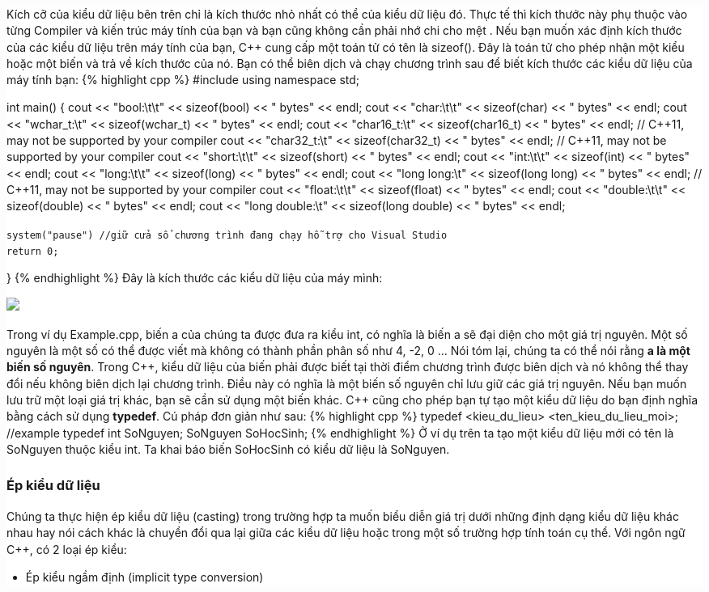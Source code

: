 Kích cỡ của kiểu dữ liệu bên trên chỉ là kích thước nhỏ nhất có thể của kiểu dữ liệu đó. Thực tế thì kích thước này phụ thuộc vào từng Compiler và kiến trúc máy tính của bạn và bạn cũng không cần phải nhớ chi cho mệt . Nếu bạn muốn xác định kích thước của các kiểu dữ liệu trên máy tính của bạn, C++ cung cấp một toán tử có tên là sizeof(). Đây là toán tử cho phép nhận một kiểu hoặc một biến và trả về kích thước của nó. Bạn có thể biên dịch và chạy chương trình sau để biết kích thước các kiểu dữ liệu của máy tính bạn:
{% highlight cpp %}
#include <iostream>
using namespace std;
 
int main()
{
    cout << "bool:\t\t" << sizeof(bool) << " bytes" << endl;
    cout << "char:\t\t" << sizeof(char) << " bytes" << endl;
    cout << "wchar_t:\t" << sizeof(wchar_t) << " bytes" << endl;
    cout << "char16_t:\t" << sizeof(char16_t) << " bytes" << endl; // C++11, may not be supported by your compiler
    cout << "char32_t:\t" << sizeof(char32_t) << " bytes" << endl; // C++11, may not be supported by your compiler
    cout << "short:\t\t" << sizeof(short) << " bytes" << endl;
    cout << "int:\t\t" << sizeof(int) << " bytes" << endl;
    cout << "long:\t\t" << sizeof(long) << " bytes" << endl;
    cout << "long long:\t" << sizeof(long long) << " bytes" << endl; // C++11, may not be supported by your compiler
    cout << "float:\t\t" << sizeof(float) << " bytes" << endl;
    cout << "double:\t\t" << sizeof(double) << " bytes" << endl;
    cout << "long double:\t" << sizeof(long double) << " bytes" << endl;
  
    system("pause") //giữ cửa sổ chương trình đang chạy hỗ trợ cho Visual Studio
    return 0;
}
{% endhighlight %}
Đây là kích thước các kiểu dữ liệu của máy mình:
  
![](https://4.bp.blogspot.com/-oLY2v0Khgys/XHjwO1EIs5I/AAAAAAAAD6I/RtDiECdVHSY5jwfkkNDp8R9Z_zQI--dfgCEwYBhgL/s1600/KDL2.PNG)
  
Trong ví dụ Example.cpp, biến a của chúng ta được đưa ra kiểu int, có nghĩa là biến a sẽ đại diện cho một giá trị nguyên. Một số nguyên là một số có thể được viết mà không có thành phần phân số như 4, -2, 0 ... Nói tóm lại, chúng ta có thể nói rằng **a là một biến số nguyên**.
Trong C++, kiểu dữ liệu của biến phải được biết tại thời điểm chương trình được biên dịch và nó không thể thay đổi nếu không biên dịch lại chương trình. Điều này có nghĩa là một biến số nguyên chỉ lưu giữ các giá trị nguyên. Nếu bạn muốn lưu trữ một loại giá trị khác, bạn sẽ cần sử dụng một biến khác.
C++ cũng cho phép bạn tự tạo một kiểu dữ liệu do bạn định nghĩa bằng cách sử dụng **typedef**. Cú pháp đơn giản như sau: 
{% highlight cpp %}
typedef <kieu_du_lieu> <ten_kieu_du_lieu_moi>;
//example
typedef int SoNguyen;
SoNguyen SoHocSinh;
{% endhighlight %} 
Ở ví dụ trên ta tạo một kiểu dữ liệu mới có tên là SoNguyen thuộc kiểu int. Ta khai báo biến SoHocSinh có kiểu dữ liệu là SoNguyen.
### Ép kiểu dữ liệu
Chúng ta thực hiện ép kiểu dữ liệu (casting) trong trường hợp ta muốn biểu diễn giá trị dưới những định dạng kiểu dữ liệu khác nhau hay nói cách khác là chuyển đổi qua lại giữa các kiểu dữ liệu hoặc trong một số trường hợp tính toán cụ thể. Với ngôn ngữ C++, có 2 loại ép kiểu:
- Ép kiểu ngầm định (implicit type conversion)
  